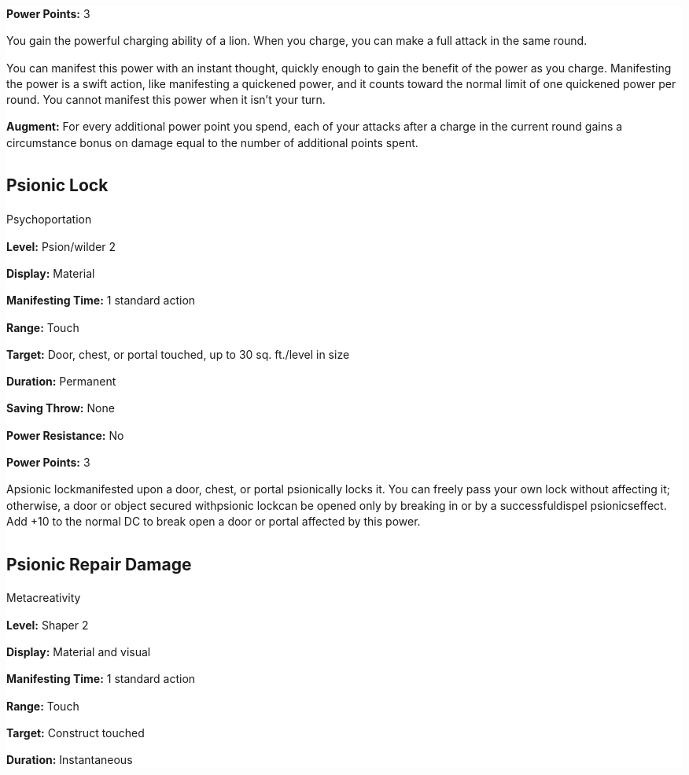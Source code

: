 **Power Points:** 3

You gain the powerful charging ability of a lion. When you charge, you can make a full attack in the same round.

You can manifest this power with an instant thought, quickly enough to gain the benefit of the power as you charge. Manifesting the power is a swift action, like manifesting a quickened power, and it counts toward the normal limit of one quickened power per round. You cannot manifest this power when it isn’t your turn.

**Augment:** For every additional power point you spend, each of your attacks after a charge in the current round gains a circumstance bonus on damage equal to the number of additional points spent.





## Psionic Lock

Psychoportation

**Level:** Psion/wilder 2

**Display:** Material

**Manifesting Time:** 1 standard action

**Range:** Touch

**Target:** Door, chest, or portal touched, up to 30 sq. ft./level in size

**Duration:** Permanent

**Saving Throw:** None

**Power Resistance:** No

**Power Points:** 3

Apsionic lockmanifested upon a door, chest, or portal psionically locks it. You can freely pass your own lock without affecting it; otherwise, a door or object secured withpsionic lockcan be opened only by breaking in or by a successfuldispel psionicseffect. Add +10 to the normal DC to break open a door or portal affected by this power.





## Psionic Repair Damage

Metacreativity

**Level:** Shaper 2

**Display:** Material and visual

**Manifesting Time:** 1 standard action

**Range:** Touch

**Target:** Construct touched

**Duration:** Instantaneous
